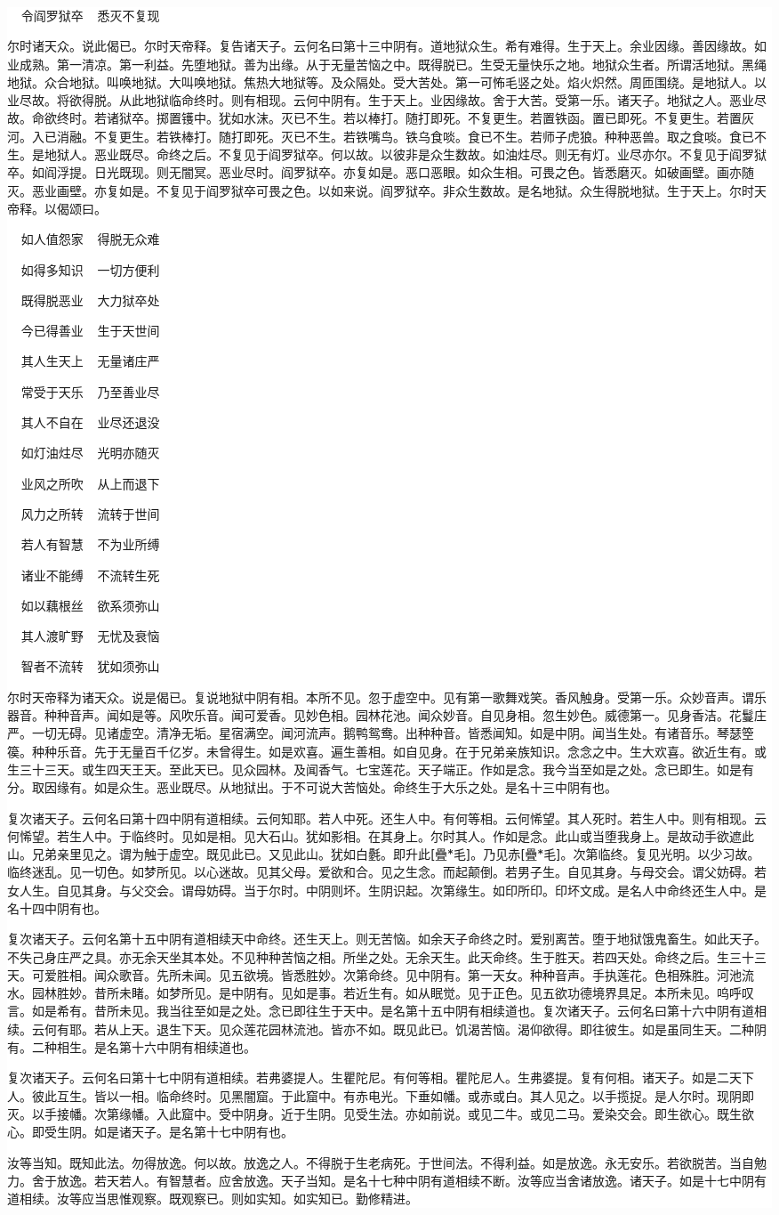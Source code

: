 &nbsp;&nbsp;&nbsp;&nbsp;令阎罗狱卒&nbsp;&nbsp;&nbsp;&nbsp;悉灭不复现


尔时诸天众。说此偈已。尔时天帝释。复告诸天子。云何名曰第十三中阴有。道地狱众生。希有难得。生于天上。余业因缘。善因缘故。如业成熟。第一清凉。第一利益。先堕地狱。善为出缘。从于无量苦恼之中。既得脱已。生受无量快乐之地。地狱众生者。所谓活地狱。黑绳地狱。众合地狱。叫唤地狱。大叫唤地狱。焦热大地狱等。及众隔处。受大苦处。第一可怖毛竖之处。焰火炽然。周匝围绕。是地狱人。以业尽故。将欲得脱。从此地狱临命终时。则有相现。云何中阴有。生于天上。业因缘故。舍于大苦。受第一乐。诸天子。地狱之人。恶业尽故。命欲终时。若诸狱卒。掷置镬中。犹如水沫。灭已不生。若以棒打。随打即死。不复更生。若置铁函。置已即死。不复更生。若置灰河。入已消融。不复更生。若铁棒打。随打即死。灭已不生。若铁嘴鸟。铁乌食啖。食已不生。若师子虎狼。种种恶兽。取之食啖。食已不生。是地狱人。恶业既尽。命终之后。不复见于阎罗狱卒。何以故。以彼非是众生数故。如油炷尽。则无有灯。业尽亦尔。不复见于阎罗狱卒。如阎浮提。日光既现。则无闇冥。恶业尽时。阎罗狱卒。亦复如是。恶口恶眼。如众生相。可畏之色。皆悉磨灭。如破画壁。画亦随灭。恶业画壁。亦复如是。不复见于阎罗狱卒可畏之色。以如来说。阎罗狱卒。非众生数故。是名地狱。众生得脱地狱。生于天上。尔时天帝释。以偈颂曰。

&nbsp;&nbsp;&nbsp;&nbsp;如人值怨家&nbsp;&nbsp;&nbsp;&nbsp;得脱无众难

&nbsp;&nbsp;&nbsp;&nbsp;如得多知识&nbsp;&nbsp;&nbsp;&nbsp;一切方便利

&nbsp;&nbsp;&nbsp;&nbsp;既得脱恶业&nbsp;&nbsp;&nbsp;&nbsp;大力狱卒处

&nbsp;&nbsp;&nbsp;&nbsp;今已得善业&nbsp;&nbsp;&nbsp;&nbsp;生于天世间

&nbsp;&nbsp;&nbsp;&nbsp;其人生天上&nbsp;&nbsp;&nbsp;&nbsp;无量诸庄严

&nbsp;&nbsp;&nbsp;&nbsp;常受于天乐&nbsp;&nbsp;&nbsp;&nbsp;乃至善业尽

&nbsp;&nbsp;&nbsp;&nbsp;其人不自在&nbsp;&nbsp;&nbsp;&nbsp;业尽还退没

&nbsp;&nbsp;&nbsp;&nbsp;如灯油炷尽&nbsp;&nbsp;&nbsp;&nbsp;光明亦随灭

&nbsp;&nbsp;&nbsp;&nbsp;业风之所吹&nbsp;&nbsp;&nbsp;&nbsp;从上而退下

&nbsp;&nbsp;&nbsp;&nbsp;风力之所转&nbsp;&nbsp;&nbsp;&nbsp;流转于世间

&nbsp;&nbsp;&nbsp;&nbsp;若人有智慧&nbsp;&nbsp;&nbsp;&nbsp;不为业所缚

&nbsp;&nbsp;&nbsp;&nbsp;诸业不能缚&nbsp;&nbsp;&nbsp;&nbsp;不流转生死

&nbsp;&nbsp;&nbsp;&nbsp;如以藕根丝&nbsp;&nbsp;&nbsp;&nbsp;欲系须弥山

&nbsp;&nbsp;&nbsp;&nbsp;其人渡旷野&nbsp;&nbsp;&nbsp;&nbsp;无忧及衰恼

&nbsp;&nbsp;&nbsp;&nbsp;智者不流转&nbsp;&nbsp;&nbsp;&nbsp;犹如须弥山


尔时天帝释为诸天众。说是偈已。复说地狱中阴有相。本所不见。忽于虚空中。见有第一歌舞戏笑。香风触身。受第一乐。众妙音声。谓乐器音。种种音声。闻如是等。风吹乐音。闻可爱香。见妙色相。园林花池。闻众妙音。自见身相。忽生妙色。威德第一。见身香洁。花鬘庄严。一切无碍。见诸虚空。清净无垢。星宿满空。闻河流声。鹅鸭鸳鸯。出种种音。皆悉闻知。如是中阴。闻当生处。有诸音乐。琴瑟箜篌。种种乐音。先于无量百千亿岁。未曾得生。如是欢喜。遍生善相。如自见身。在于兄弟亲族知识。念念之中。生大欢喜。欲近生有。或生三十三天。或生四天王天。至此天已。见众园林。及闻香气。七宝莲花。天子端正。作如是念。我今当至如是之处。念已即生。如是有分。取因缘有。如是众生。恶业既尽。从地狱出。于不可说大苦恼处。命终生于大乐之处。是名十三中阴有也。

复次诸天子。云何名曰第十四中阴有道相续。云何知耶。若人中死。还生人中。有何等相。云何悕望。其人死时。若生人中。则有相现。云何悕望。若生人中。于临终时。见如是相。见大石山。犹如影相。在其身上。尔时其人。作如是念。此山或当堕我身上。是故动手欲遮此山。兄弟亲里见之。谓为触于虚空。既见此已。又见此山。犹如白氎。即升此[疊\*毛]。乃见赤[疊\*毛]。次第临终。复见光明。以少习故。临终迷乱。见一切色。如梦所见。以心迷故。见其父母。爱欲和合。见之生念。而起颠倒。若男子生。自见其身。与母交会。谓父妨碍。若女人生。自见其身。与父交会。谓母妨碍。当于尔时。中阴则坏。生阴识起。次第缘生。如印所印。印坏文成。是名人中命终还生人中。是名十四中阴有也。

复次诸天子。云何名第十五中阴有道相续天中命终。还生天上。则无苦恼。如余天子命终之时。爱别离苦。堕于地狱饿鬼畜生。如此天子。不失己身庄严之具。亦无余天坐其本处。不见种种苦恼之相。所坐之处。无余天生。此天命终。生于胜天。若四天处。命终之后。生三十三天。可爱胜相。闻众歌音。先所未闻。见五欲境。皆悉胜妙。次第命终。见中阴有。第一天女。种种音声。手执莲花。色相殊胜。河池流水。园林胜妙。昔所未睹。如梦所见。是中阴有。见如是事。若近生有。如从眠觉。见于正色。见五欲功德境界具足。本所未见。呜呼叹言。如是希有。昔所未见。我当往至如是之处。念已即往生于天中。是名第十五中阴有相续道也。复次诸天子。云何名曰第十六中阴有道相续。云何有耶。若从上天。退生下天。见众莲花园林流池。皆亦不如。既见此已。饥渴苦恼。渴仰欲得。即往彼生。如是虽同生天。二种阴有。二种相生。是名第十六中阴有相续道也。

复次诸天子。云何名曰第十七中阴有道相续。若弗婆提人。生瞿陀尼。有何等相。瞿陀尼人。生弗婆提。复有何相。诸天子。如是二天下人。彼此互生。皆以一相。临命终时。见黑闇窟。于此窟中。有赤电光。下垂如幡。或赤或白。其人见之。以手揽捉。是人尔时。现阴即灭。以手接幡。次第缘幡。入此窟中。受中阴身。近于生阴。见受生法。亦如前说。或见二牛。或见二马。爱染交会。即生欲心。既生欲心。即受生阴。如是诸天子。是名第十七中阴有也。

汝等当知。既知此法。勿得放逸。何以故。放逸之人。不得脱于生老病死。于世间法。不得利益。如是放逸。永无安乐。若欲脱苦。当自勉力。舍于放逸。若天若人。有智慧者。应舍放逸。天子当知。是名十七种中阴有道相续不断。汝等应当舍诸放逸。诸天子。如是十七中阴有道相续。汝等应当思惟观察。既观察已。则如实知。如实知已。勤修精进。
